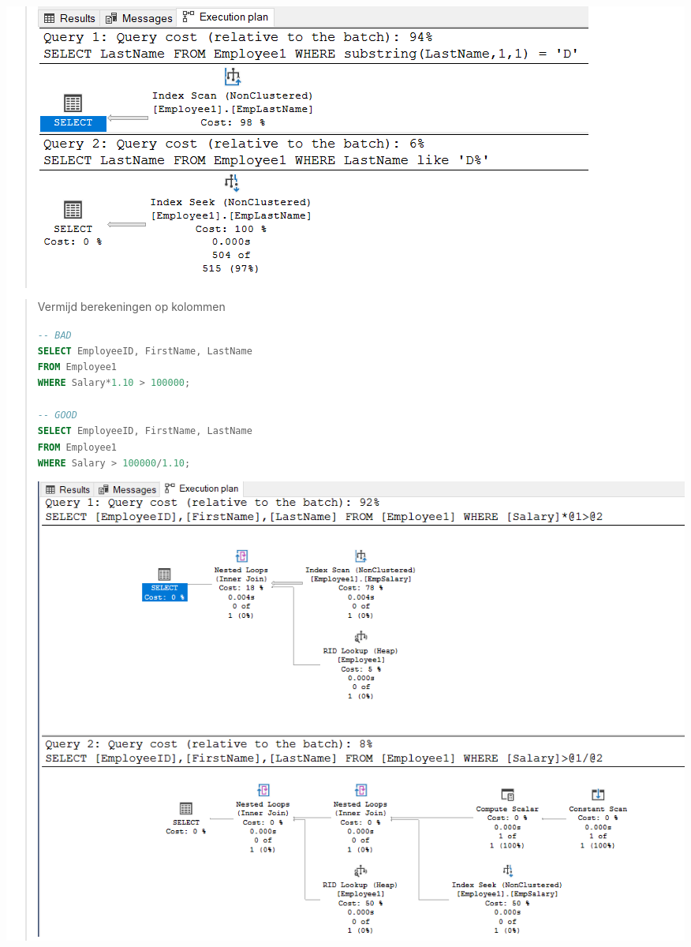 > ![img_21.png](img_21.png)

> Vermijd berekeningen op kolommen
> ```sql
> -- BAD
> SELECT EmployeeID, FirstName, LastName
> FROM Employee1
> WHERE Salary*1.10 > 100000;
> 
> -- GOOD
> SELECT EmployeeID, FirstName, LastName
> FROM Employee1
> WHERE Salary > 100000/1.10;
> ```
> ![img_22.png](img_22.png)
